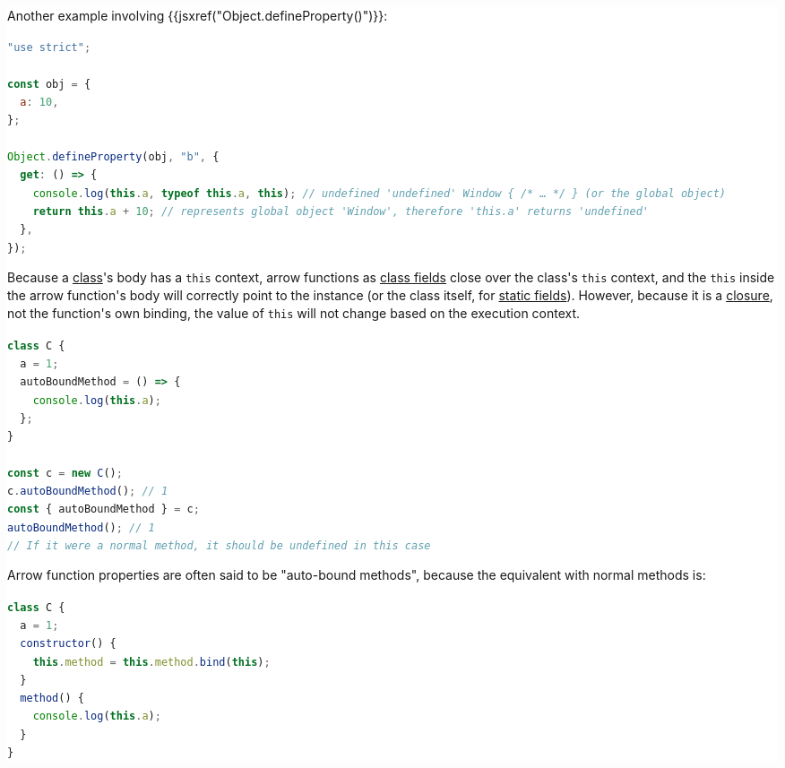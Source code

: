 Another example involving {{jsxref("Object.defineProperty()")}}:

```js
"use strict";

const obj = {
  a: 10,
};

Object.defineProperty(obj, "b", {
  get: () => {
    console.log(this.a, typeof this.a, this); // undefined 'undefined' Window { /* … */ } (or the global object)
    return this.a + 10; // represents global object 'Window', therefore 'this.a' returns 'undefined'
  },
});
```

Because a [class](/en-US/docs/Web/JavaScript/Reference/Classes)'s body has a `this` context, arrow functions as [class fields](/en-US/docs/Web/JavaScript/Reference/Classes/Public_class_fields) close over the class's `this` context, and the `this` inside the arrow function's body will correctly point to the instance (or the class itself, for [static fields](/en-US/docs/Web/JavaScript/Reference/Classes/static)). However, because it is a [closure](/en-US/docs/Web/JavaScript/Closures), not the function's own binding, the value of `this` will not change based on the execution context.

```js
class C {
  a = 1;
  autoBoundMethod = () => {
    console.log(this.a);
  };
}

const c = new C();
c.autoBoundMethod(); // 1
const { autoBoundMethod } = c;
autoBoundMethod(); // 1
// If it were a normal method, it should be undefined in this case
```

Arrow function properties are often said to be "auto-bound methods", because the equivalent with normal methods is:

```js
class C {
  a = 1;
  constructor() {
    this.method = this.method.bind(this);
  }
  method() {
    console.log(this.a);
  }
}
```
